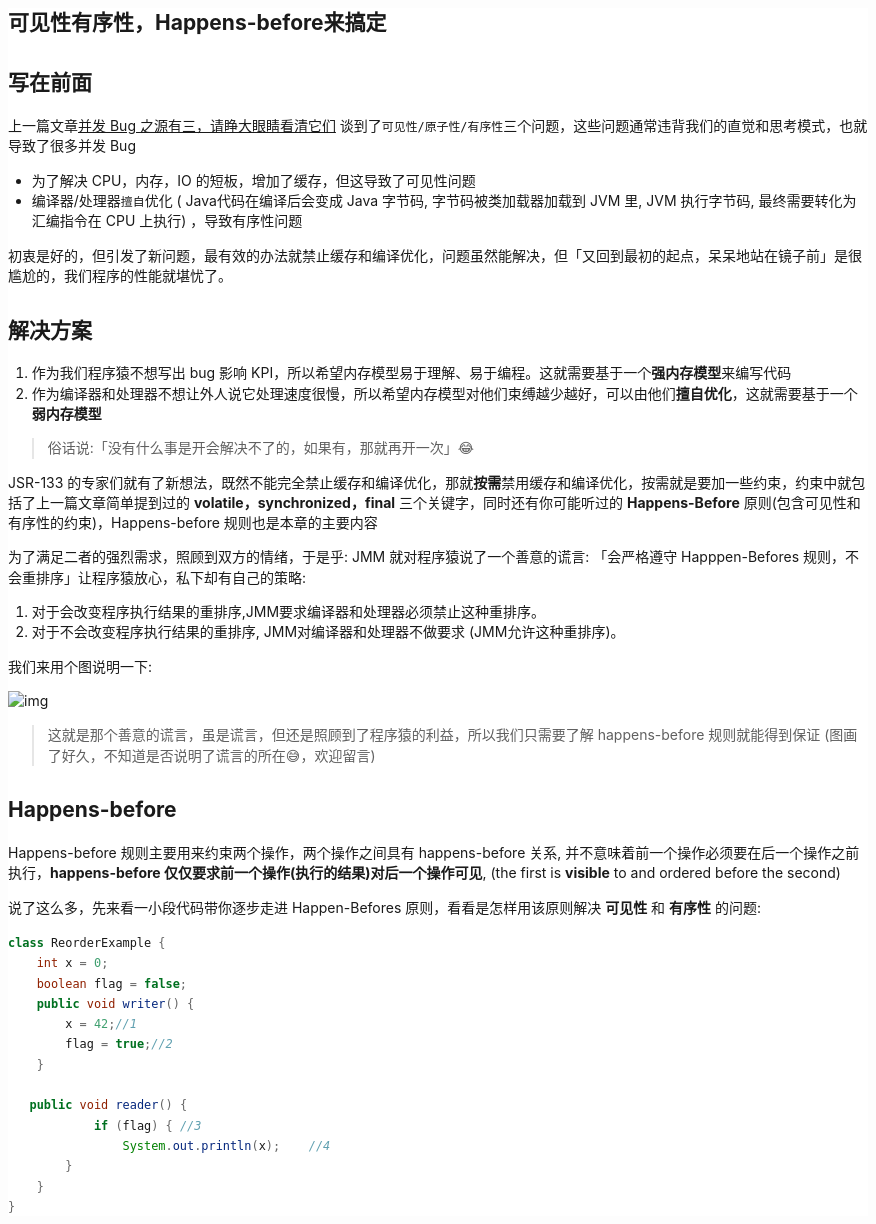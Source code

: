 ## 可见性有序性，Happens-before来搞定

## 写在前面

上一篇文章[并发 Bug 之源有三，请睁大眼睛看清它们](https://mp.weixin.qq.com/s?__biz=Mzg3NjIxMjA1Ng==&mid=2247483941&idx=1&sn=d700824e4039cc487ea930857ec2b5c1&scene=21#wechat_redirect) 谈到了`可见性/原子性/有序性`三个问题，这些问题通常违背我们的直觉和思考模式，也就导致了很多并发 Bug

- 为了解决 CPU，内存，IO 的短板，增加了缓存，但这导致了可见性问题
- 编译器/处理器`擅自`优化 ( Java代码在编译后会变成 Java 字节码, 字节码被类加载器加载到 JVM 里, JVM 执行字节码, 最终需要转化为汇编指令在 CPU 上执行) ，导致有序性问题

初衷是好的，但引发了新问题，最有效的办法就禁止缓存和编译优化，问题虽然能解决，但「又回到最初的起点，呆呆地站在镜子前」是很尴尬的，我们程序的性能就堪忧了。

## 解决方案

1. 作为我们程序猿不想写出 bug 影响 KPI，所以希望内存模型易于理解、易于编程。这就需要基于一个**强内存模型**来编写代码
2. 作为编译器和处理器不想让外人说它处理速度很慢，所以希望内存模型对他们束缚越少越好，可以由他们**擅自优化**，这就需要基于一个**弱内存模型**

> 俗话说:「没有什么事是开会解决不了的，如果有，那就再开一次」😂

JSR-133 的专家们就有了新想法，既然不能完全禁止缓存和编译优化，那就**按需**禁用缓存和编译优化，按需就是要加一些约束，约束中就包括了上一篇文章简单提到过的 **volatile，synchronized，final** 三个关键字，同时还有你可能听过的 **Happens-Before** 原则(包含可见性和有序性的约束)，Happens-before 规则也是本章的主要内容

为了满足二者的强烈需求，照顾到双方的情绪，于是乎: JMM 就对程序猿说了一个善意的谎言: 「会严格遵守 Happpen-Befores 规则，不会重排序」让程序猿放心，私下却有自己的策略:

1. 对于会改变程序执行结果的重排序,JMM要求编译器和处理器必须禁止这种重排序。
2. 对于不会改变程序执行结果的重排序, JMM对编译器和处理器不做要求 (JMM允许这种重排序)。

我们来用个图说明一下:

![img](https://gitee.com/studylihai/pic-repository/raw/master/%5Cimg/20201201124752.webp)

> 这就是那个善意的谎言，虽是谎言，但还是照顾到了程序猿的利益，所以我们只需要了解 happens-before 规则就能得到保证 (图画了好久，不知道是否说明了谎言的所在😅，欢迎留言)

## Happens-before

Happens-before 规则主要用来约束两个操作，两个操作之间具有 happens-before 关系, 并不意味着前一个操作必须要在后一个操作之前执行，**happens-before 仅仅要求前一个操作(执行的结果)对后一个操作可见**, (the first is **visible** to and ordered before the second)

说了这么多，先来看一小段代码带你逐步走进 Happen-Befores 原则，看看是怎样用该原则解决 **可见性** 和 **有序性** 的问题: 

```java
class ReorderExample {  
    int x = 0;  
    boolean flag = false; 
    public void writer() {   
        x = 42;//1   
        flag = true;//2 
    } 
    
   public void reader() {    
            if (flag) { //3     
                System.out.println(x);    //4   
        }  
    }
}
```
